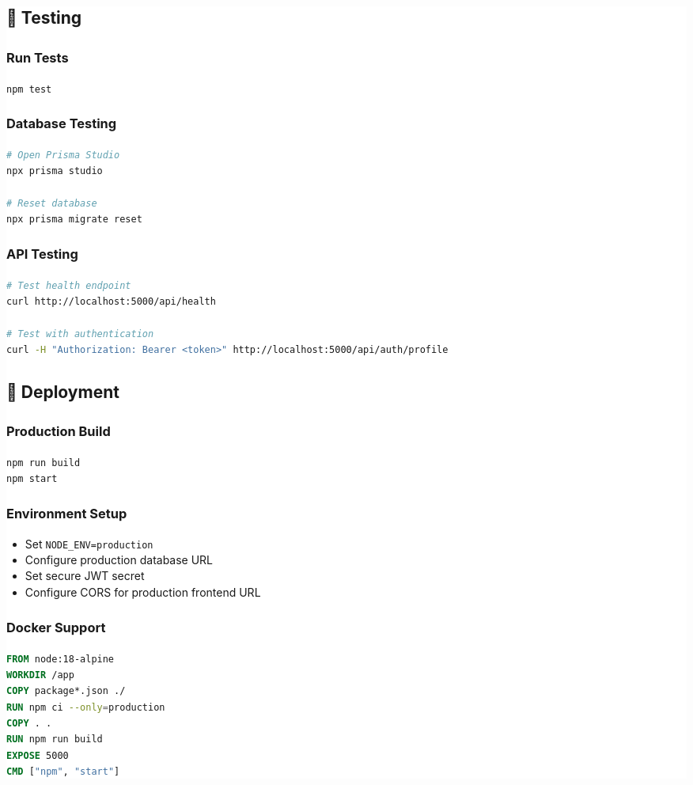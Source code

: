 ## 🧪 Testing

### Run Tests
```bash
npm test
```

### Database Testing
```bash
# Open Prisma Studio
npx prisma studio

# Reset database
npx prisma migrate reset
```

### API Testing
```bash
# Test health endpoint
curl http://localhost:5000/api/health

# Test with authentication
curl -H "Authorization: Bearer <token>" http://localhost:5000/api/auth/profile
```

## 🚀 Deployment

### Production Build
```bash
npm run build
npm start
```

### Environment Setup
- Set `NODE_ENV=production`
- Configure production database URL
- Set secure JWT secret
- Configure CORS for production frontend URL

### Docker Support
```dockerfile
FROM node:18-alpine
WORKDIR /app
COPY package*.json ./
RUN npm ci --only=production
COPY . .
RUN npm run build
EXPOSE 5000
CMD ["npm", "start"]
```
